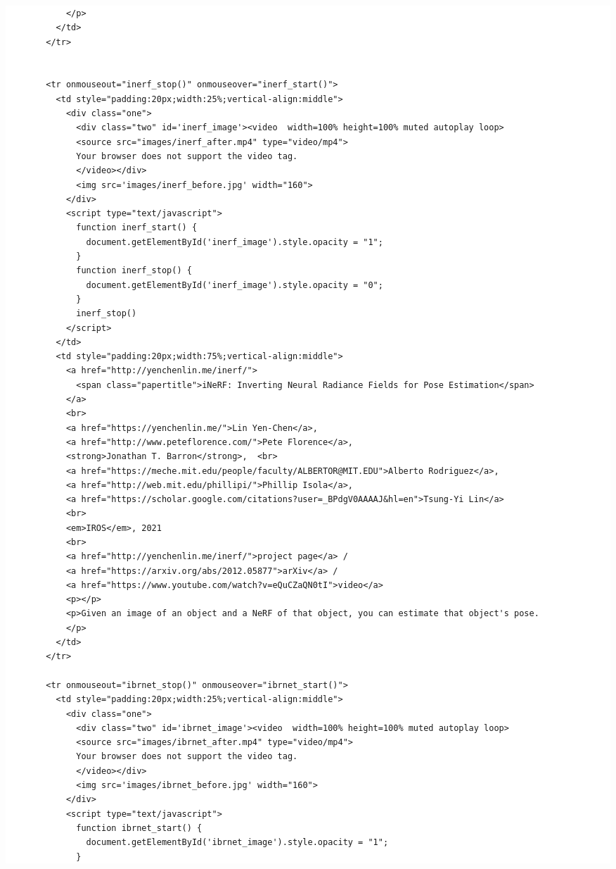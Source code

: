                 </p>
              </td>
            </tr> 


            <tr onmouseout="inerf_stop()" onmouseover="inerf_start()">
              <td style="padding:20px;width:25%;vertical-align:middle">
                <div class="one">
                  <div class="two" id='inerf_image'><video  width=100% height=100% muted autoplay loop>
                  <source src="images/inerf_after.mp4" type="video/mp4">
                  Your browser does not support the video tag.
                  </video></div>
                  <img src='images/inerf_before.jpg' width="160">
                </div>
                <script type="text/javascript">
                  function inerf_start() {
                    document.getElementById('inerf_image').style.opacity = "1";
                  }
                  function inerf_stop() {
                    document.getElementById('inerf_image').style.opacity = "0";
                  }
                  inerf_stop()
                </script>
              </td>
              <td style="padding:20px;width:75%;vertical-align:middle">
                <a href="http://yenchenlin.me/inerf/">
                  <span class="papertitle">iNeRF: Inverting Neural Radiance Fields for Pose Estimation</span>
                </a>
                <br>
                <a href="https://yenchenlin.me/">Lin Yen-Chen</a>, 
                <a href="http://www.peteflorence.com/">Pete Florence</a>, 
                <strong>Jonathan T. Barron</strong>,  <br>
                <a href="https://meche.mit.edu/people/faculty/ALBERTOR@MIT.EDU">Alberto Rodriguez</a>,
                <a href="http://web.mit.edu/phillipi/">Phillip Isola</a>,
                <a href="https://scholar.google.com/citations?user=_BPdgV0AAAAJ&hl=en">Tsung-Yi Lin</a>
                <br>
                <em>IROS</em>, 2021  
                <br>
                <a href="http://yenchenlin.me/inerf/">project page</a> /
                <a href="https://arxiv.org/abs/2012.05877">arXiv</a> /
                <a href="https://www.youtube.com/watch?v=eQuCZaQN0tI">video</a>
                <p></p>
                <p>Given an image of an object and a NeRF of that object, you can estimate that object's pose.
                </p>
              </td>
            </tr> 

            <tr onmouseout="ibrnet_stop()" onmouseover="ibrnet_start()">
              <td style="padding:20px;width:25%;vertical-align:middle">
                <div class="one">
                  <div class="two" id='ibrnet_image'><video  width=100% height=100% muted autoplay loop>
                  <source src="images/ibrnet_after.mp4" type="video/mp4">
                  Your browser does not support the video tag.
                  </video></div>
                  <img src='images/ibrnet_before.jpg' width="160">
                </div>
                <script type="text/javascript">
                  function ibrnet_start() {
                    document.getElementById('ibrnet_image').style.opacity = "1";
                  }
